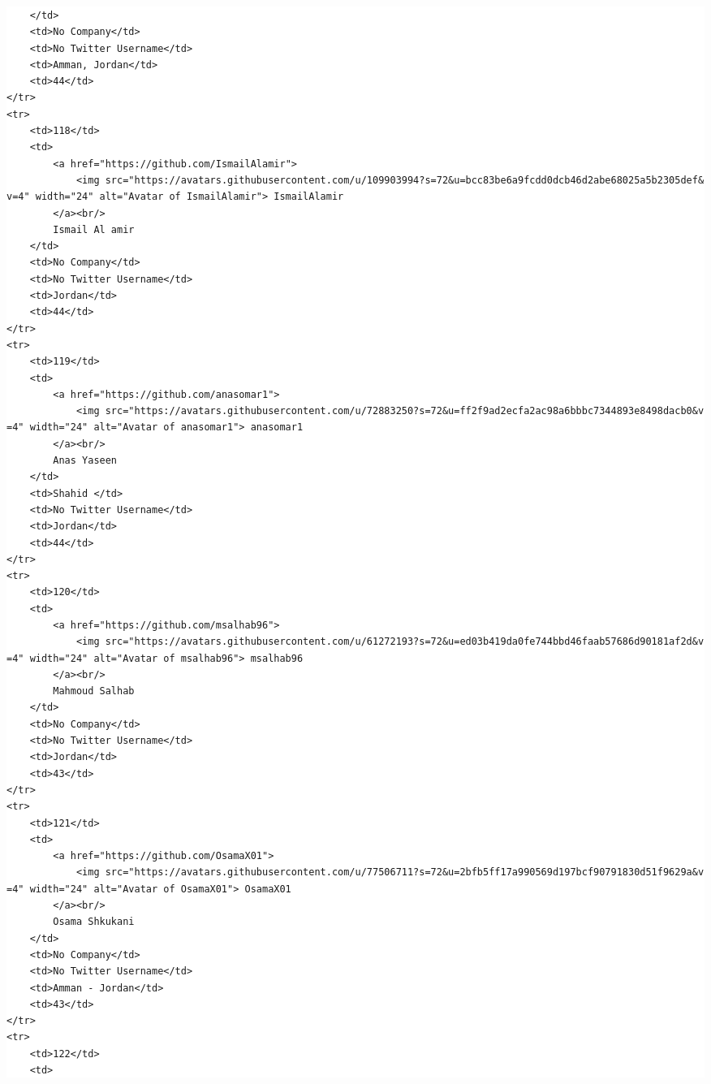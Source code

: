 		</td>
		<td>No Company</td>
		<td>No Twitter Username</td>
		<td>Amman, Jordan</td>
		<td>44</td>
	</tr>
	<tr>
		<td>118</td>
		<td>
			<a href="https://github.com/IsmailAlamir">
				<img src="https://avatars.githubusercontent.com/u/109903994?s=72&u=bcc83be6a9fcdd0dcb46d2abe68025a5b2305def&v=4" width="24" alt="Avatar of IsmailAlamir"> IsmailAlamir
			</a><br/>
			Ismail Al amir
		</td>
		<td>No Company</td>
		<td>No Twitter Username</td>
		<td>Jordan</td>
		<td>44</td>
	</tr>
	<tr>
		<td>119</td>
		<td>
			<a href="https://github.com/anasomar1">
				<img src="https://avatars.githubusercontent.com/u/72883250?s=72&u=ff2f9ad2ecfa2ac98a6bbbc7344893e8498dacb0&v=4" width="24" alt="Avatar of anasomar1"> anasomar1
			</a><br/>
			Anas Yaseen
		</td>
		<td>Shahid </td>
		<td>No Twitter Username</td>
		<td>Jordan</td>
		<td>44</td>
	</tr>
	<tr>
		<td>120</td>
		<td>
			<a href="https://github.com/msalhab96">
				<img src="https://avatars.githubusercontent.com/u/61272193?s=72&u=ed03b419da0fe744bbd46faab57686d90181af2d&v=4" width="24" alt="Avatar of msalhab96"> msalhab96
			</a><br/>
			Mahmoud Salhab
		</td>
		<td>No Company</td>
		<td>No Twitter Username</td>
		<td>Jordan</td>
		<td>43</td>
	</tr>
	<tr>
		<td>121</td>
		<td>
			<a href="https://github.com/OsamaX01">
				<img src="https://avatars.githubusercontent.com/u/77506711?s=72&u=2bfb5ff17a990569d197bcf90791830d51f9629a&v=4" width="24" alt="Avatar of OsamaX01"> OsamaX01
			</a><br/>
			Osama Shkukani
		</td>
		<td>No Company</td>
		<td>No Twitter Username</td>
		<td>Amman - Jordan</td>
		<td>43</td>
	</tr>
	<tr>
		<td>122</td>
		<td>